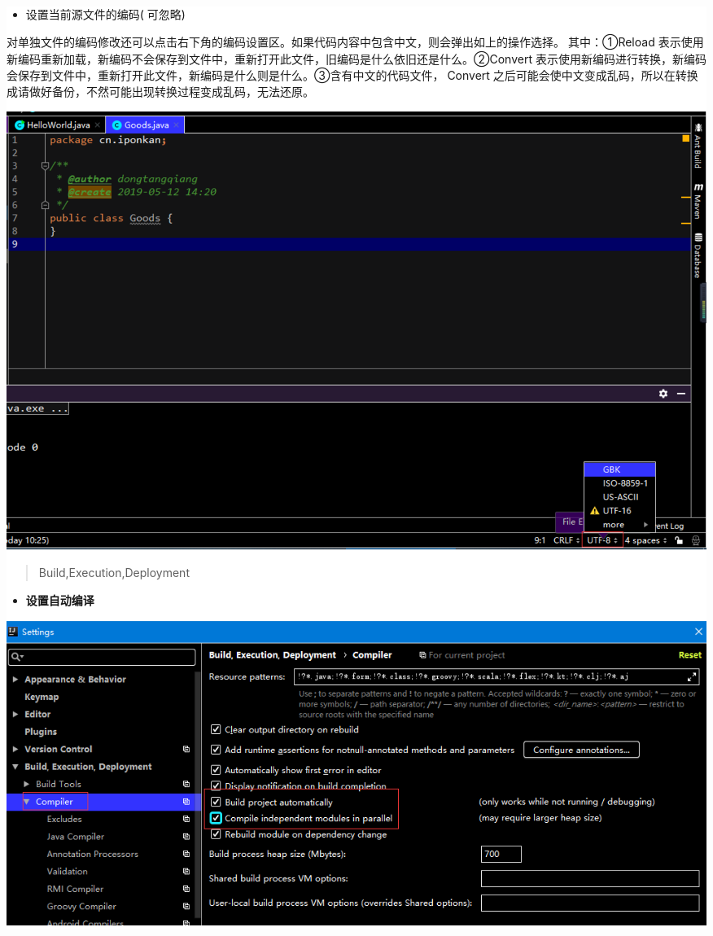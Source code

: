 *  设置当前源文件的编码( 可忽略)

对单独文件的编码修改还可以点击右下角的编码设置区。如果代码内容中包含中文，则会弹出如上的操作选择。 其中：①Reload 表示使用新编码重新加载，新编码不会保存到文件中，重新打开此文件，旧编码是什么依旧还是什么。②Convert 表示使用新编码进行转换，新编码会保存到文件中，重新打开此文件，新编码是什么则是什么。③含有中文的代码文件， Convert 之后可能会使中文变成乱码，所以在转换成请做好备份，不然可能出现转换过程变成乱码，无法还原。

![](img/38.png) 


>  Build,Execution,Deployment

* **设置自动编译**

![](img/39.png)
